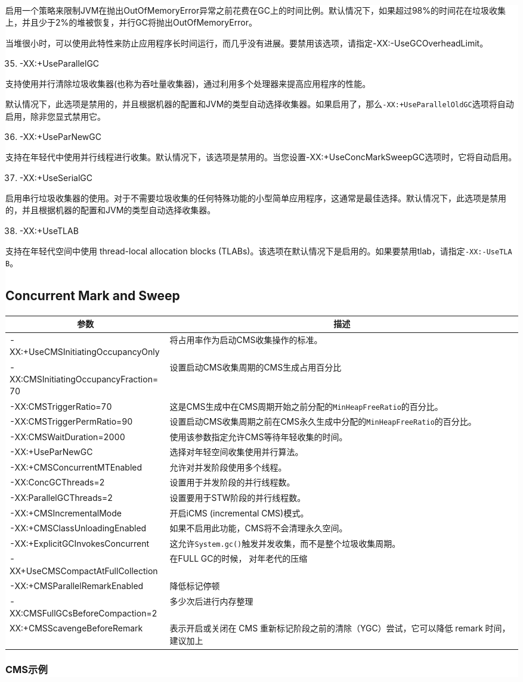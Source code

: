 启用一个策略来限制JVM在抛出OutOfMemoryError异常之前花费在GC上的时间比例。默认情况下，如果超过98%的时间花在垃圾收集上，并且少于2%的堆被恢复，并行GC将抛出OutOfMemoryError。

当堆很小时，可以使用此特性来防止应用程序长时间运行，而几乎没有进展。要禁用该选项，请指定-XX:-UseGCOverheadLimit。

35. -XX:+UseParallelGC

支持使用并行清除垃圾收集器(也称为吞吐量收集器)，通过利用多个处理器来提高应用程序的性能。

默认情况下，此选项是禁用的，并且根据机器的配置和JVM的类型自动选择收集器。如果启用了，那么`-XX:+UseParallelOldGC`选项将自动启用，除非您显式禁用它。

36. -XX:+UseParNewGC

支持在年轻代中使用并行线程进行收集。默认情况下，该选项是禁用的。当您设置-XX:+UseConcMarkSweepGC选项时，它将自动启用。

37. -XX:+UseSerialGC

启用串行垃圾收集器的使用。对于不需要垃圾收集的任何特殊功能的小型简单应用程序，这通常是最佳选择。默认情况下，此选项是禁用的，并且根据机器的配置和JVM的类型自动选择收集器。

38. -XX:+UseTLAB

支持在年轻代空间中使用 thread-local allocation blocks (TLABs)。该选项在默认情况下是启用的。如果要禁用tlab，请指定`-XX:-UseTLAB`。

## Concurrent Mark and Sweep

|参数|描述|
|---|---|
|-XX:+UseCMSInitiatingOccupancyOnly|将占用率作为启动CMS收集操作的标准。|
|-XX:CMSInitiatingOccupancyFraction=70|设置启动CMS收集周期的CMS生成占用百分比|
|-XX:CMSTriggerRatio=70|这是CMS生成中在CMS周期开始之前分配的`MinHeapFreeRatio`的百分比。|
|-XX:CMSTriggerPermRatio=90|设置启动CMS收集周期之前在CMS永久生成中分配的`MinHeapFreeRatio`的百分比。|
|-XX:CMSWaitDuration=2000|使用该参数指定允许CMS等待年轻收集的时间。|
|-XX:+UseParNewGC|选择对年轻空间收集使用并行算法。|
|-XX:+CMSConcurrentMTEnabled|允许对并发阶段使用多个线程。|
|-XX:ConcGCThreads=2|设置用于并发阶段的并行线程数。|
|-XX:ParallelGCThreads=2|设置要用于STW阶段的并行线程数。|
|-XX:+CMSIncrementalMode|开启iCMS (incremental CMS)模式。|
|-XX:+CMSClassUnloadingEnabled|如果不启用此功能，CMS将不会清理永久空间。|
|-XX:+ExplicitGCInvokesConcurrent|这允许`System.gc()`触发并发收集，而不是整个垃圾收集周期。|
|-XX+UseCMSCompactAtFullCollection|在FULL GC的时候， 对年老代的压缩|
|-XX:+CMSParallelRemarkEnabled|降低标记停顿|
|-XX:CMSFullGCsBeforeCompaction=2|多少次后进行内存整理|
|XX:+CMSScavengeBeforeRemark|表示开启或关闭在 CMS 重新标记阶段之前的清除（YGC）尝试，它可以降低 remark 时间，建议加上|

### CMS示例

